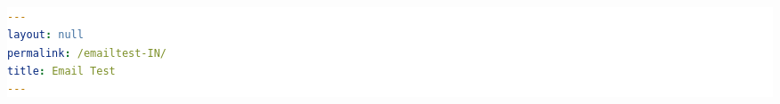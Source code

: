 ```yaml
---
layout: null
permalink: /emailtest-IN/
title: Email Test
---
```


  
  <head>
    <meta http-equiv="Content-Type" content="text/html; charset=UTF-8">
    <meta name="viewport" content="width=device-width, initial-scale=1">
    <!-- So that mobile webkit will display zoomed in -->
    <meta http-equiv="X-UA-Compatible" content="IE=edge">
    <!-- enable media queries for windows phone 8 -->
    <meta name="format-detection" content="telephone=no">
    <!-- disable auto telephone linking in iOS -->
    <title>Confirm your Email</title>
    <style type="text/css">
      @-ms-viewport { width: device-width; }
body { margin: 0; padding: 0; -ms-text-size-adjust: 100%; -webkit-text-size-adjust: 100%; }

img { -ms-interpolation-mode: bicubic; }

table { border-spacing: 0; }
table td { border-collapse: collapse; }
table { mso-table-lspace: 0pt; mso-table-rspace: 0pt; }

.phone-only { display: none !important; }

.ExternalClass { width: 100%; }
.ExternalClass, .ExternalClass p, .ExternalClass span, .ExternalClass font, .ExternalClass td, .ExternalClass div { line-height: 100%; }

.ReadMsgBody { width: 100%; background-color: #fbfbfb; }

.yshortcuts a { border-bottom: none !important; }

.ios-link a { color: #444444; }
.ios-grey-links a { color: #999999; text-decoration: none; }
.ios-footer a { color: #A4A4A4; text-decoration: none; }

.pad-content { padding-left: 40px !important; padding-right: 40px !important; }

.hdr-badge, .hdr-logo { width: auto !important; margin-left: 0 !important; margin-right: 0 !important; }
.hdr-logo { float: left !important; }
.hdr-logo-img { display: block; float: left; vertical-align: middle; }
.hdr-badge, .hdr-partner { float: right !important; }
.hdr-badge-td, .hdr-partner-td { text-align: right !important; }
.hdr-partner-td { padding-top: 0 !important; }
.hdr-partner-img { max-height: 39px; }
.hdr-spacer img { height: 31px !important; }

.event-half .e-image { width: 45% !important; }
.event-half .e-info { width: 55% !important; }
